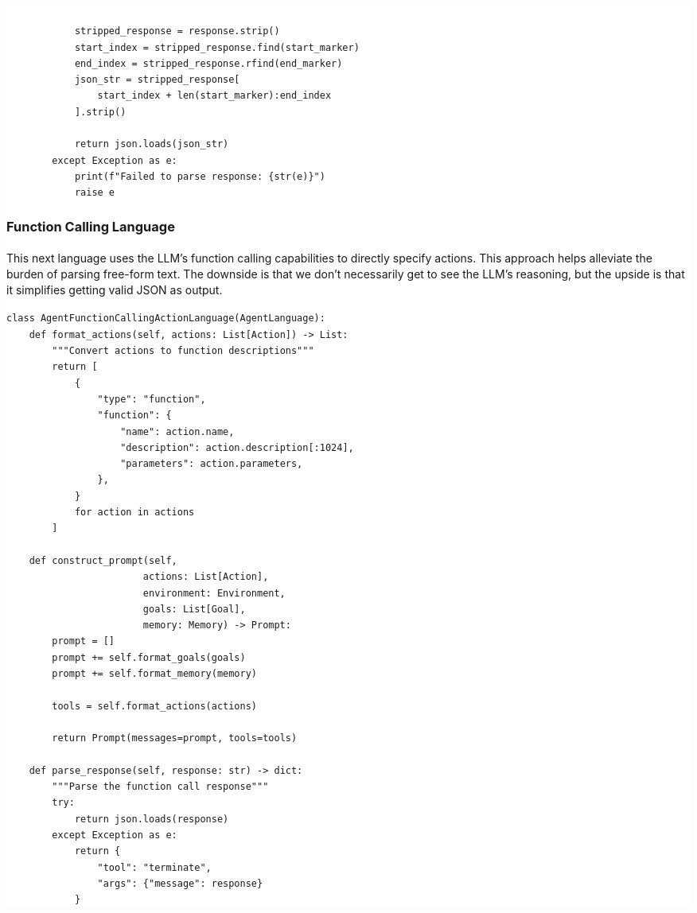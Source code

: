 ````

            stripped_response = response.strip()
            start_index = stripped_response.find(start_marker)
            end_index = stripped_response.rfind(end_marker)
            json_str = stripped_response[
                start_index + len(start_marker):end_index
            ].strip()

            return json.loads(json_str)
        except Exception as e:
            print(f"Failed to parse response: {str(e)}")
            raise e
````

### Function Calling Language

This next language uses the LLM’s function calling capabilities to directly specify actions. This approach helps alleviate the burden of parsing free-form text. The downside is that we don’t necessarily get to see the LLM’s reasoning, but the upside is that it simplifies getting valid JSON as output.

```
class AgentFunctionCallingActionLanguage(AgentLanguage):
    def format_actions(self, actions: List[Action]) -> List:
        """Convert actions to function descriptions"""
        return [
            {
                "type": "function",
                "function": {
                    "name": action.name,
                    "description": action.description[:1024],
                    "parameters": action.parameters,
                },
            }
            for action in actions
        ]

    def construct_prompt(self,
                        actions: List[Action],
                        environment: Environment,
                        goals: List[Goal],
                        memory: Memory) -> Prompt:
        prompt = []
        prompt += self.format_goals(goals)
        prompt += self.format_memory(memory)

        tools = self.format_actions(actions)

        return Prompt(messages=prompt, tools=tools)

    def parse_response(self, response: str) -> dict:
        """Parse the function call response"""
        try:
            return json.loads(response)
        except Exception as e:
            return {
                "tool": "terminate",
                "args": {"message": response}
            }
```
